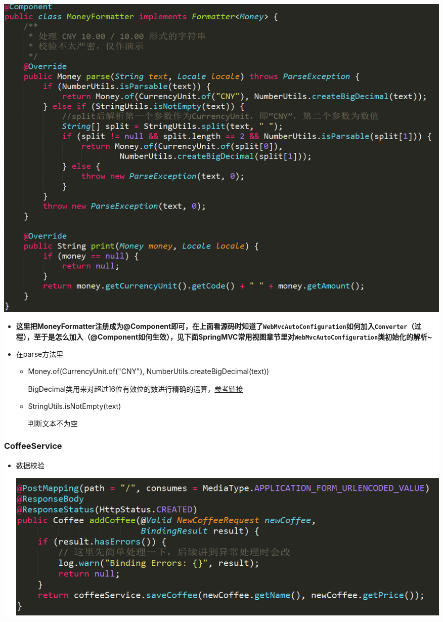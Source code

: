 ![](./images/6-41.png)

- **这里把MoneyFormatter注册成为@Component即可，在上面看源码时知道了`WebMvcAutoConfiguration`如何加入`Converter`（过程），至于是怎么加入（@Component如何生效），见下面SpringMVC常用视图章节里对`WebMvcAutoConfiguration`类初始化的解析~**

- 在parse方法里

  - Money.of(CurrencyUnit.of("CNY"), NumberUtils.createBigDecimal(text))

    BigDecimal类用来对超过16位有效位的数进行精确的运算，[参考链接](<https://www.cnblogs.com/zhangyinhua/p/11545305.html>)

  - StringUtils.isNotEmpty(text)

    判断文本不为空



### CoffeeService

- 数据校验

  ![](./images/6-42.png)

